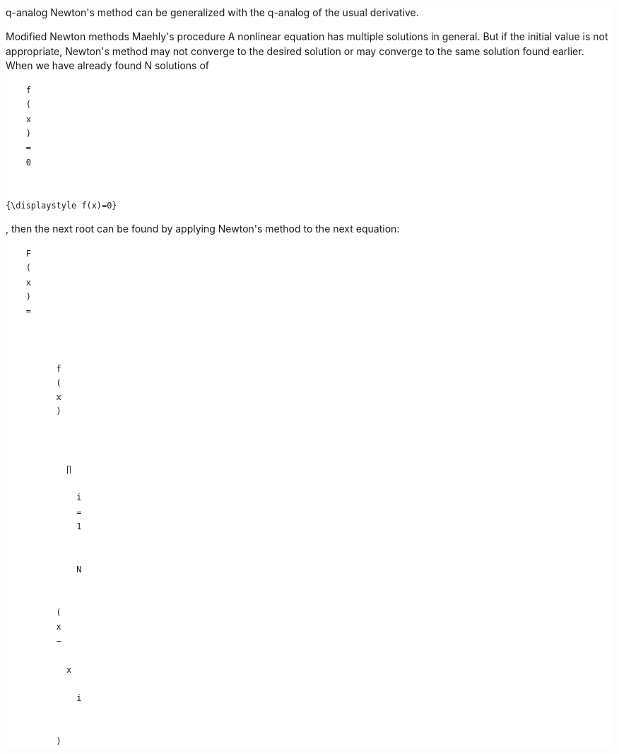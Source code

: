 q-analog
Newton's method can be generalized with the q-analog of the usual derivative.

Modified Newton methods
Maehly's procedure
A nonlinear equation has multiple solutions in general. But if the initial value is not appropriate, Newton's method may not converge to the desired solution or may converge to the same solution found earlier. When we have already found N solutions of 
  
    
      
        f
        (
        x
        )
        =
        0
      
    
    {\displaystyle f(x)=0}
  
, then the next root can be found by applying Newton's method to the next equation:

  
    
      
        F
        (
        x
        )
        =
        
          
            
              f
              (
              x
              )
            
            
              
                ∏
                
                  i
                  =
                  1
                
                
                  N
                
              
              (
              x
              −
              
                x
                
                  i
                
              
              )
            
          
        